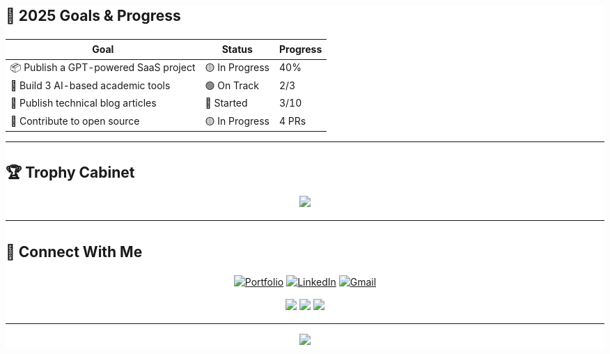 
## 📅 2025 Goals & Progress

<div align="center">

| Goal                                  | Status         | Progress |
| ------------------------------------- | -------------- | -------- |
| 📦 Publish a GPT-powered SaaS project | 🟡 In Progress | 40%      |
| 🧠 Build 3 AI-based academic tools    | 🟢 On Track    | 2/3      |
| 🧾 Publish technical blog articles    | 🔵 Started     | 3/10     |
| 🌟 Contribute to open source          | 🟡 In Progress | 4 PRs    |

</div>

---

## 🏆 Trophy Cabinet

<div align="center">
  <img src="https://github-profile-trophy.vercel.app/?username=amish-kumar-07&theme=tokyonight&no-frame=true&row=1&column=7" />
</div>

---

## 🤝 Connect With Me

<div align="center">

[![Portfolio](https://img.shields.io/badge/🌐_Portfolio-FF5722?style=for-the-badge\&logo=google-chrome\&logoColor=white)](https://amish-kumar.vercel.app)
[![LinkedIn](https://img.shields.io/badge/💼_LinkedIn-0077B5?style=for-the-badge\&logo=linkedin\&logoColor=white)](https://linkedin.com/in/amish-kumar-07)
[![Gmail](https://img.shields.io/badge/📧_Email-D14836?style=for-the-badge\&logo=gmail\&logoColor=white)](mailto:rashusingh110@gmail.com)

<img src="https://img.shields.io/badge/Open_to_Collaborate-00D4FF?style=for-the-badge" />
<img src="https://img.shields.io/badge/Always_Learning-FF6B6B?style=for-the-badge" />
<img src="https://img.shields.io/badge/Coffee_Lover-8B4513?style=for-the-badge" />

</div>

---

<div align="center">
  <img src="https://readme-typing-svg.herokuapp.com?font=Fira+Code&size=20&duration=3000&pause=1000&color=00D4FF&center=true&vCenter=true&width=600&lines=Thanks+for+visiting+my+profile!+😊;Let’s+build+something+impactful+🚀;Open+to+Internships+and+Collaborations!+💼" />
</div>
